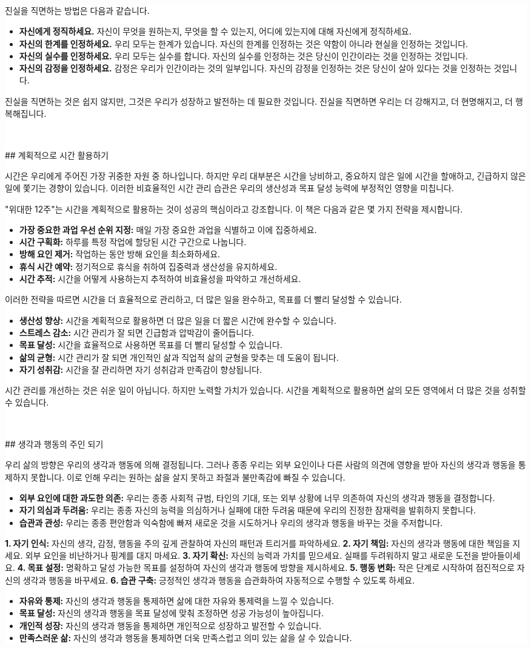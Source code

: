 진실을 직면하는 방법은 다음과 같습니다.

* **자신에게 정직하세요.** 자신이 무엇을 원하는지, 무엇을 할 수 있는지, 어디에 있는지에 대해 자신에게 정직하세요.
* **자신의 한계를 인정하세요.** 우리 모두는 한계가 있습니다. 자신의 한계를 인정하는 것은 약함이 아니라 현실을 인정하는 것입니다.
* **자신의 실수를 인정하세요.** 우리 모두는 실수를 합니다. 자신의 실수를 인정하는 것은 당신이 인간이라는 것을 인정하는 것입니다.
* **자신의 감정을 인정하세요.** 감정은 우리가 인간이라는 것의 일부입니다. 자신의 감정을 인정하는 것은 당신이 살아 있다는 것을 인정하는 것입니다.

진실을 직면하는 것은 쉽지 않지만, 그것은 우리가 성장하고 발전하는 데 필요한 것입니다. 진실을 직면하면 우리는 더 강해지고, 더 현명해지고, 더 행복해집니다.

<p>&nbsp;</p>
## 계획적으로 시간 활용하기

시간은 우리에게 주어진 가장 귀중한 자원 중 하나입니다. 하지만 우리 대부분은 시간을 낭비하고, 중요하지 않은 일에 시간을 할애하고, 긴급하지 않은 일에 쫓기는 경향이 있습니다. 이러한 비효율적인 시간 관리 습관은 우리의 생산성과 목표 달성 능력에 부정적인 영향을 미칩니다.

"위대한 12주"는 시간을 계획적으로 활용하는 것이 성공의 핵심이라고 강조합니다. 이 책은 다음과 같은 몇 가지 전략을 제시합니다.

- **가장 중요한 과업 우선 순위 지정:** 매일 가장 중요한 과업을 식별하고 이에 집중하세요.
- **시간 구획화:** 하루를 특정 작업에 할당된 시간 구간으로 나눕니다.
- **방해 요인 제거:** 작업하는 동안 방해 요인을 최소화하세요.
- **휴식 시간 예약:** 정기적으로 휴식을 취하여 집중력과 생산성을 유지하세요.
- **시간 추적:** 시간을 어떻게 사용하는지 추적하여 비효율성을 파악하고 개선하세요.

이러한 전략을 따르면 시간을 더 효율적으로 관리하고, 더 많은 일을 완수하고, 목표를 더 빨리 달성할 수 있습니다.



- **생산성 향상:** 시간을 계획적으로 활용하면 더 많은 일을 더 짧은 시간에 완수할 수 있습니다.
- **스트레스 감소:** 시간 관리가 잘 되면 긴급함과 압박감이 줄어듭니다.
- **목표 달성:** 시간을 효율적으로 사용하면 목표를 더 빨리 달성할 수 있습니다.
- **삶의 균형:** 시간 관리가 잘 되면 개인적인 삶과 직업적 삶의 균형을 맞추는 데 도움이 됩니다.
- **자기 성취감:** 시간을 잘 관리하면 자기 성취감과 만족감이 향상됩니다.

시간 관리를 개선하는 것은 쉬운 일이 아닙니다. 하지만 노력할 가치가 있습니다. 시간을 계획적으로 활용하면 삶의 모든 영역에서 더 많은 것을 성취할 수 있습니다.

<p>&nbsp;</p>
## 생각과 행동의 주인 되기

우리 삶의 방향은 우리의 생각과 행동에 의해 결정됩니다. 그러나 종종 우리는 외부 요인이나 다른 사람의 의견에 영향을 받아 자신의 생각과 행동을 통제하지 못합니다. 이로 인해 우리는 원하는 삶을 살지 못하고 좌절과 불만족감에 빠질 수 있습니다.



* **외부 요인에 대한 과도한 의존:** 우리는 종종 사회적 규범, 타인의 기대, 또는 외부 상황에 너무 의존하여 자신의 생각과 행동을 결정합니다.
* **자기 의심과 두려움:** 우리는 종종 자신의 능력을 의심하거나 실패에 대한 두려움 때문에 우리의 진정한 잠재력을 발휘하지 못합니다.
* **습관과 관성:** 우리는 종종 편안함과 익숙함에 빠져 새로운 것을 시도하거나 우리의 생각과 행동을 바꾸는 것을 주저합니다.



**1. 자기 인식:** 자신의 생각, 감정, 행동을 주의 깊게 관찰하여 자신의 패턴과 트리거를 파악하세요.
**2. 자기 책임:** 자신의 생각과 행동에 대한 책임을 지세요. 외부 요인을 비난하거나 핑계를 대지 마세요.
**3. 자기 확신:** 자신의 능력과 가치를 믿으세요. 실패를 두려워하지 말고 새로운 도전을 받아들이세요.
**4. 목표 설정:** 명확하고 달성 가능한 목표를 설정하여 자신의 생각과 행동에 방향을 제시하세요.
**5. 행동 변화:** 작은 단계로 시작하여 점진적으로 자신의 생각과 행동을 바꾸세요.
**6. 습관 구축:** 긍정적인 생각과 행동을 습관화하여 자동적으로 수행할 수 있도록 하세요.



* **자유와 통제:** 자신의 생각과 행동을 통제하면 삶에 대한 자유와 통제력을 느낄 수 있습니다.
* **목표 달성:** 자신의 생각과 행동을 목표 달성에 맞춰 조정하면 성공 가능성이 높아집니다.
* **개인적 성장:** 자신의 생각과 행동을 통제하면 개인적으로 성장하고 발전할 수 있습니다.
* **만족스러운 삶:** 자신의 생각과 행동을 통제하면 더욱 만족스럽고 의미 있는 삶을 살 수 있습니다.
